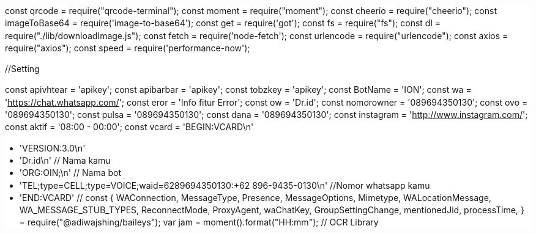 const qrcode = require("qrcode-terminal");
const moment = require("moment");
const cheerio = require("cheerio");
const imageToBase64 = require('image-to-base64');
const get = require('got');
const fs = require("fs");
const dl = require("./lib/downloadImage.js");
const fetch = require('node-fetch');
const urlencode = require("urlencode");
const axios = require("axios");
const speed = require('performance-now');

//Setting

const apivhtear = 'apikey';
const apibarbar = 'apikey';
const tobzkey = 'apikey';
const BotName = 'ION';
const wa = 'https://chat.whatsapp.com/';
const eror = 'Info fitur Error';
const ow = 'Dr.id';
const nomorowner = '089694350130';
const ovo = '089694350130';
const pulsa = '089694350130';
const dana = '089694350130';
const instagram = 'http://www.instagram.com/';
const aktif = '08:00 - 00:00';
const vcard = 'BEGIN:VCARD\n'
  + 'VERSION:3.0\n'
  + 'Dr.id\n' // Nama kamu
  + 'ORG:OIN;\n' // Nama bot
  + 'TEL;type=CELL;type=VOICE;waid=6289694350130:+62 896-9435-0130\n' //Nomor whatsapp kamu
  + 'END:VCARD'
//
const
  {
    WAConnection,
    MessageType,
    Presence,
    MessageOptions,
    Mimetype,
    WALocationMessage,
    WA_MESSAGE_STUB_TYPES,
    ReconnectMode,
    ProxyAgent,
    waChatKey,
    GroupSettingChange,
    mentionedJid,
    processTime,
  } = require("@adiwajshing/baileys");
var jam = moment().format("HH:mm");
// OCR Library
